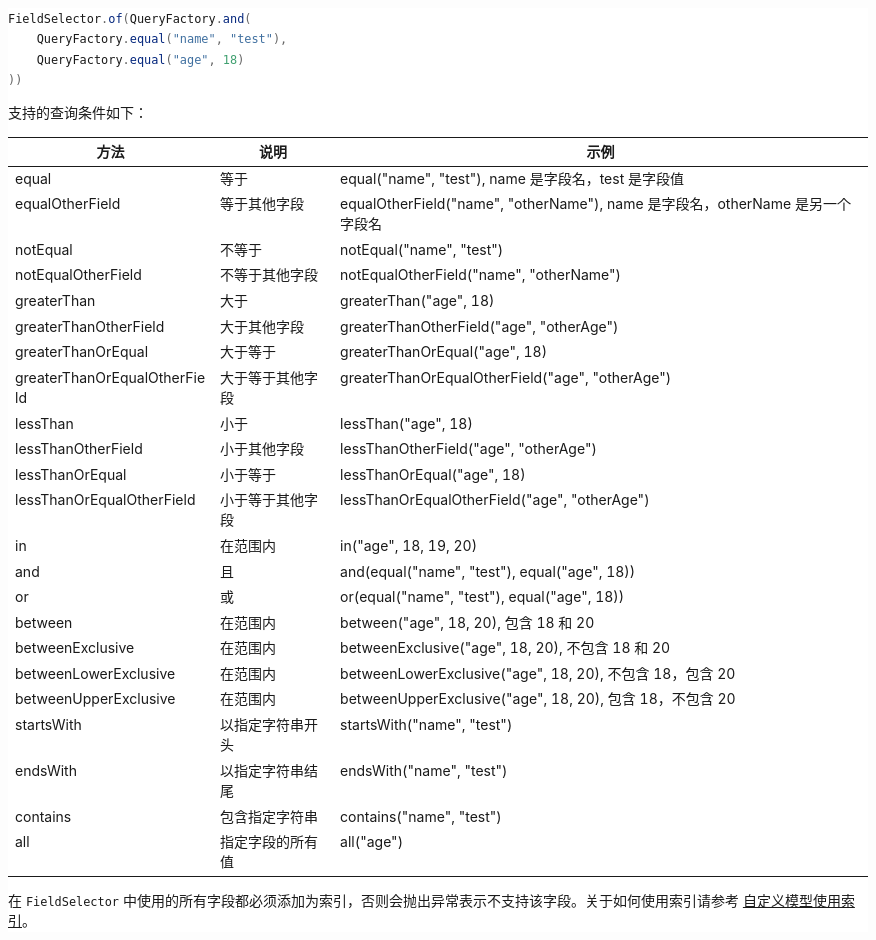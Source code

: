 ```java
FieldSelector.of(QueryFactory.and(
    QueryFactory.equal("name", "test"),
    QueryFactory.equal("age", 18)
))
```

支持的查询条件如下：

| 方法                         | 说明             | 示例                                                                          |
| ---------------------------- | ---------------- | ----------------------------------------------------------------------------- |
| equal                        | 等于             | equal("name", "test"), name 是字段名，test 是字段值                           |
| equalOtherField              | 等于其他字段     | equalOtherField("name", "otherName"), name 是字段名，otherName 是另一个字段名 |
| notEqual                     | 不等于           | notEqual("name", "test")                                                      |
| notEqualOtherField           | 不等于其他字段   | notEqualOtherField("name", "otherName")                                       |
| greaterThan                  | 大于             | greaterThan("age", 18)                                                        |
| greaterThanOtherField        | 大于其他字段     | greaterThanOtherField("age", "otherAge")                                      |
| greaterThanOrEqual           | 大于等于         | greaterThanOrEqual("age", 18)                                                 |
| greaterThanOrEqualOtherField | 大于等于其他字段 | greaterThanOrEqualOtherField("age", "otherAge")                               |
| lessThan                     | 小于             | lessThan("age", 18)                                                           |
| lessThanOtherField           | 小于其他字段     | lessThanOtherField("age", "otherAge")                                         |
| lessThanOrEqual              | 小于等于         | lessThanOrEqual("age", 18)                                                    |
| lessThanOrEqualOtherField    | 小于等于其他字段 | lessThanOrEqualOtherField("age", "otherAge")                                  |
| in                           | 在范围内         | in("age", 18, 19, 20)                                                         |
| and                          | 且               | and(equal("name", "test"), equal("age", 18))                                  |
| or                           | 或               | or(equal("name", "test"), equal("age", 18))                                   |
| between                      | 在范围内         | between("age", 18, 20), 包含 18 和 20                                         |
| betweenExclusive             | 在范围内         | betweenExclusive("age", 18, 20), 不包含 18 和 20                              |
| betweenLowerExclusive        | 在范围内         | betweenLowerExclusive("age", 18, 20), 不包含 18，包含 20                      |
| betweenUpperExclusive        | 在范围内         | betweenUpperExclusive("age", 18, 20), 包含 18，不包含 20                      |
| startsWith                   | 以指定字符串开头 | startsWith("name", "test")                                                    |
| endsWith                     | 以指定字符串结尾 | endsWith("name", "test")                                                      |
| contains                     | 包含指定字符串   | contains("name", "test")                                                      |
| all                          | 指定字段的所有值 | all("age")                                                                    |

在 `FieldSelector` 中使用的所有字段都必须添加为索引，否则会抛出异常表示不支持该字段。关于如何使用索引请参考 [自定义模型使用索引](/docs/developer-guide/plugin/extension.md#using-indexes)。
